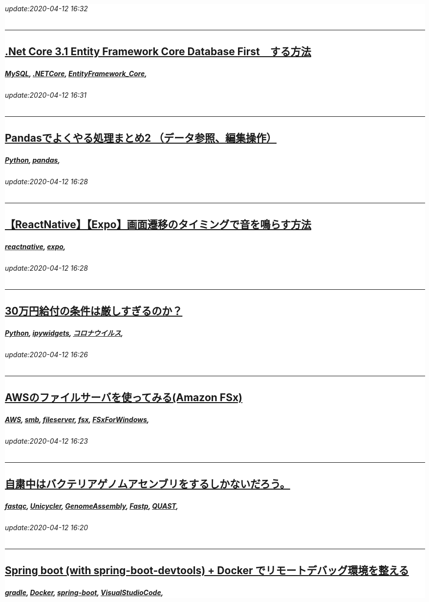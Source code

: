 ###### update:2020-04-12 16:32
---
## [.Net Core 3.1 Entity Framework Core Database First　する方法](https://qiita.com/WaToI/items/2e73233130150b995fe9)
##### [MySQL](https://qiita.com/tags/MySQL), [.NETCore](https://qiita.com/tags/.NETCore), [EntityFramework_Core](https://qiita.com/tags/EntityFramework_Core), 
###### update:2020-04-12 16:31
---
## [Pandasでよくやる処理まとめ2 （データ参照、編集操作）](https://qiita.com/yasuaki9973/items/0104a96dbf24c07aa480)
##### [Python](https://qiita.com/tags/Python), [pandas](https://qiita.com/tags/pandas), 
###### update:2020-04-12 16:28
---
## [【ReactNative】【Expo】画面遷移のタイミングで音を鳴らす方法](https://qiita.com/wafuwafu13/items/0836386c8c46260fa8a5)
##### [reactnative](https://qiita.com/tags/reactnative), [expo](https://qiita.com/tags/expo), 
###### update:2020-04-12 16:28
---
## [30万円給付の条件は厳しすぎるのか？](https://qiita.com/otupy/items/468afdf1c0f6f4f53912)
##### [Python](https://qiita.com/tags/Python), [ipywidgets](https://qiita.com/tags/ipywidgets), [コロナウイルス](https://qiita.com/tags/コロナウイルス), 
###### update:2020-04-12 16:26
---
## [AWSのファイルサーバを使ってみる(Amazon FSx)](https://qiita.com/porunika/items/ffca4a87076122c631bd)
##### [AWS](https://qiita.com/tags/AWS), [smb](https://qiita.com/tags/smb), [fileserver](https://qiita.com/tags/fileserver), [fsx](https://qiita.com/tags/fsx), [FSxForWindows](https://qiita.com/tags/FSxForWindows), 
###### update:2020-04-12 16:23
---
## [自粛中はバクテリアゲノムアセンブリをするしかないだろう。](https://qiita.com/danryo_official/items/a66cc46adf491b01904a)
##### [fastqc](https://qiita.com/tags/fastqc), [Unicycler](https://qiita.com/tags/Unicycler), [GenomeAssembly](https://qiita.com/tags/GenomeAssembly), [Fastp](https://qiita.com/tags/Fastp), [QUAST](https://qiita.com/tags/QUAST), 
###### update:2020-04-12 16:20
---
## [Spring boot (with spring-boot-devtools) + Docker でリモートデバッグ環境を整える](https://qiita.com/PG-practice/items/82eca81898a415d658cd)
##### [gradle](https://qiita.com/tags/gradle), [Docker](https://qiita.com/tags/Docker), [spring-boot](https://qiita.com/tags/spring-boot), [VisualStudioCode](https://qiita.com/tags/VisualStudioCode), 